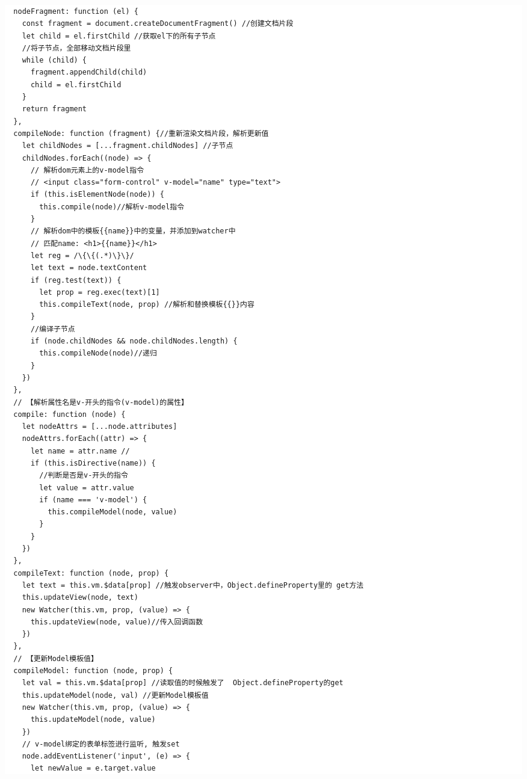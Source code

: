 ```js{10,11,12,28,31,33,39,55,64,65,72,73,76,81}
  nodeFragment: function (el) {
    const fragment = document.createDocumentFragment() //创建文档片段
    let child = el.firstChild //获取el下的所有子节点
    //将子节点，全部移动文档片段里
    while (child) {
      fragment.appendChild(child)
      child = el.firstChild
    }
    return fragment
  },
  compileNode: function (fragment) {//重新渲染文档片段，解析更新值
    let childNodes = [...fragment.childNodes] //子节点
    childNodes.forEach((node) => {
      // 解析dom元素上的v-model指令
      // <input class="form-control" v-model="name" type="text">
      if (this.isElementNode(node)) {
        this.compile(node)//解析v-model指令
      }
      // 解析dom中的模板{{name}}中的变量，并添加到watcher中
      // 匹配name: <h1>{{name}}</h1>
      let reg = /\{\{(.*)\}\}/
      let text = node.textContent
      if (reg.test(text)) {
        let prop = reg.exec(text)[1]
        this.compileText(node, prop) //解析和替换模板{{}}内容
      }
      //编译子节点
      if (node.childNodes && node.childNodes.length) {
        this.compileNode(node)//递归
      }
    })
  },
  // 【解析属性名是v-开头的指令(v-model)的属性】
  compile: function (node) {
    let nodeAttrs = [...node.attributes]
    nodeAttrs.forEach((attr) => {
      let name = attr.name //
      if (this.isDirective(name)) {
        //判断是否是v-开头的指令
        let value = attr.value
        if (name === 'v-model') {
          this.compileModel(node, value)
        }
      }
    })
  },
  compileText: function (node, prop) {
    let text = this.vm.$data[prop] //触发observer中，Object.defineProperty里的 get方法
    this.updateView(node, text)
    new Watcher(this.vm, prop, (value) => {
      this.updateView(node, value)//传入回调函数
    })
  },
  // 【更新Model模板值】
  compileModel: function (node, prop) {
    let val = this.vm.$data[prop] //读取值的时候触发了  Object.defineProperty的get
    this.updateModel(node, val) //更新Model模板值
    new Watcher(this.vm, prop, (value) => {
      this.updateModel(node, value)
    })
    // v-model绑定的表单标签进行监听, 触发set
    node.addEventListener('input', (e) => {
      let newValue = e.target.value
```